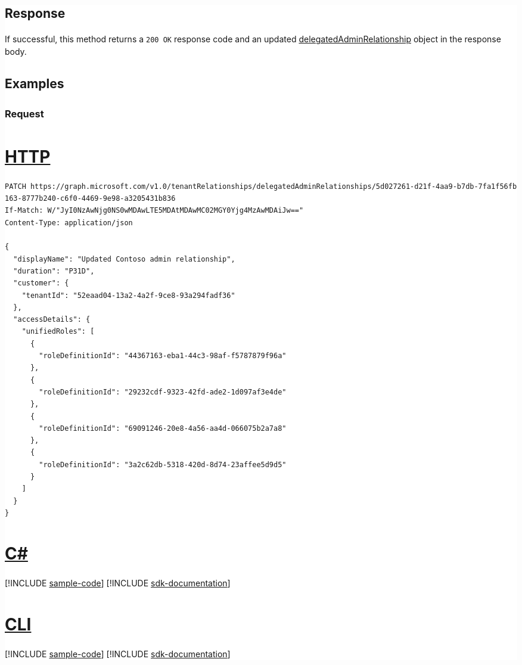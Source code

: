 
## Response

If successful, this method returns a `200 OK` response code and an updated [delegatedAdminRelationship](../resources/delegatedadminrelationship.md) object in the response body.

## Examples

### Request

# [HTTP](#tab/http)

``` http
PATCH https://graph.microsoft.com/v1.0/tenantRelationships/delegatedAdminRelationships/5d027261-d21f-4aa9-b7db-7fa1f56fb163-8777b240-c6f0-4469-9e98-a3205431b836
If-Match: W/"JyI0NzAwNjg0NS0wMDAwLTE5MDAtMDAwMC02MGY0Yjg4MzAwMDAiJw=="
Content-Type: application/json

{
  "displayName": "Updated Contoso admin relationship",
  "duration": "P31D",
  "customer": {
    "tenantId": "52eaad04-13a2-4a2f-9ce8-93a294fadf36"
  },
  "accessDetails": {
    "unifiedRoles": [
      {
        "roleDefinitionId": "44367163-eba1-44c3-98af-f5787879f96a"
      },
      {
        "roleDefinitionId": "29232cdf-9323-42fd-ade2-1d097af3e4de"
      },
      {
        "roleDefinitionId": "69091246-20e8-4a56-aa4d-066075b2a7a8"
      },
      {
        "roleDefinitionId": "3a2c62db-5318-420d-8d74-23affee5d9d5"
      }
    ]
  }
}
```

# [C#](#tab/csharp)
[!INCLUDE [sample-code](../includes/snippets/csharp/update-delegatedadminrelationship-csharp-snippets.md)]
[!INCLUDE [sdk-documentation](../includes/snippets/snippets-sdk-documentation-link.md)]

# [CLI](#tab/cli)
[!INCLUDE [sample-code](../includes/snippets/cli/update-delegatedadminrelationship-cli-snippets.md)]
[!INCLUDE [sdk-documentation](../includes/snippets/snippets-sdk-documentation-link.md)]
